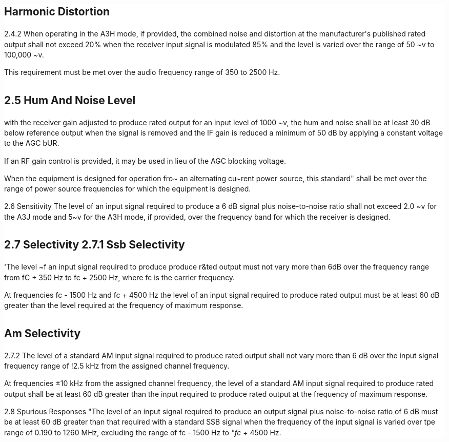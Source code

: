 ## Harmonic Distortion

2.4.2 
When operating in the A3H mode, if provided, the combined noise and distortion at the manufacturer's published rated output shall not exceed 20% when the receiver input signal is modulated 85% and the level is varied over the range of 50 ~v to 100,000 
~v. 

This requirement must be met over the audio frequency range of 350 to 2500 Hz. 

## 2.5 Hum And Noise Level

with the receiver gain adjusted to produce rated output for an input level of 1000 ~v, the hum and noise shall be at least 30 dB below reference output when the signal is removed and the IF gain is reduced a minimum of 50 dB by applying a constant voltage to the AGC bUR. 

If an RF gain control is provided, it may be used in lieu of the AGC blocking voltage. 

When the equipment is designed for operation fro~ an alternating cu~rent power source, this standard" shall be met over the range of power source frequencies for which the equipment is designed. 

2.6 
Sensitivity 
The level of an input signal required to produce a 6 dB signal plus noise-to-noise ratio shall not exceed 2.0 ~v for the A3J mode and 5~v for the A3H 
mode, if provided, over the frequency band for which the receiver is designed. 

## 2.7 Selectivity 2.7.1 Ssb Selectivity

'The level ~f an input signal required to produce produce r&ted output must not vary more than 6dB over the frequency range from fC + 350 Hz to fc + 2500 Hz, where fc is the carrier frequency. 

At frequencies fc -
1500 Hz and fc + 4500 Hz the level of an input signal required to produce rated output must be at least 60 dB 
greater than the level required at the frequency of maximum response. 

## Am Selectivity

2.7.2 
The level of a standard AM input signal required to produce rated output shall not vary more than 6 dB over the input signal frequency range of !2.5 kHz from the assigned channel frequency. 

At frequencies ±10 kHz from the assigned channel frequency, the level of a standard AM 
input signal required to produce rated output shall be at least 60 dB greater than the input required to produce rated output at the frequency of maximum response. 

2.8 
Spurious Responses 
"The level of an input signal required to produce an output signal plus noise-to-noise ratio of 6 dB 
must be at least 60 dB greater than that required with a standard SSB signal when the frequency of the input signal is varied over tpe range of 0.190 to 1260 MHz, excluding the range of fc - 1500 Hz to *"fc* + 4500 Hz. 

